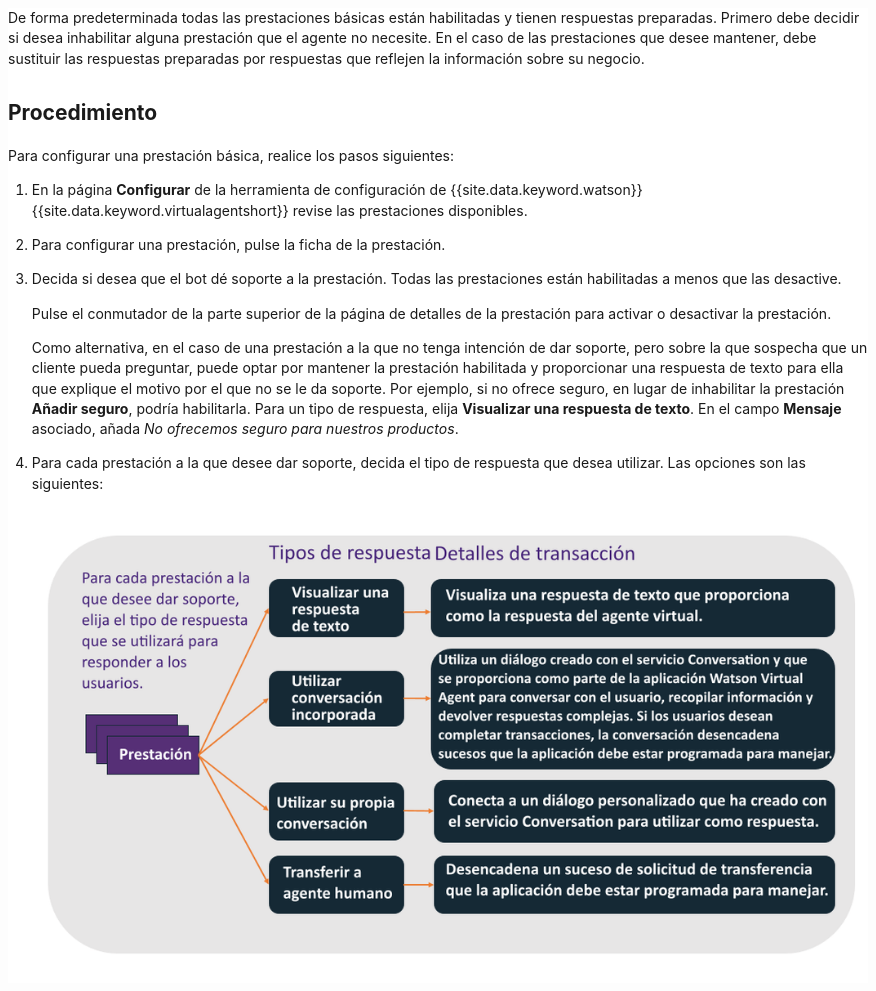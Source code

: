 De forma predeterminada todas las prestaciones básicas están habilitadas y tienen respuestas preparadas. Primero debe decidir si desea inhabilitar alguna prestación que el agente no necesite. En el caso de las prestaciones que desee mantener, debe sustituir las respuestas preparadas por respuestas que reflejen la información sobre su negocio.

## Procedimiento

Para configurar una prestación básica, realice los pasos siguientes:

1. En la página **Configurar** de la herramienta de configuración de {{site.data.keyword.watson}} {{site.data.keyword.virtualagentshort}} revise las prestaciones disponibles.
1. Para configurar una prestación, pulse la ficha de la prestación.
1. Decida si desea que el bot dé soporte a la prestación. Todas las prestaciones están habilitadas a menos que las desactive.

    Pulse el conmutador de la parte superior de la página de detalles de la prestación para activar o desactivar la prestación.

    Como alternativa, en el caso de una prestación a la que no tenga intención de dar soporte, pero sobre la que sospecha que un cliente pueda preguntar, puede optar por mantener la prestación habilitada y proporcionar una respuesta de texto para ella que explique el motivo por el que no se le da soporte. Por ejemplo, si no ofrece seguro, en lugar de inhabilitar la prestación **Añadir seguro**, podría habilitarla. Para un tipo de respuesta, elija **Visualizar una respuesta de texto**. En el campo **Mensaje** asociado, añada *No ofrecemos seguro para nuestros productos*.

1. Para cada prestación a la que desee dar soporte, decida el tipo de respuesta que desea utilizar. Las opciones son las siguientes:

    ![Muestra que cada intención puede ir a los tipos de repuesta Visualizar una respuesta de texto, Utilizar conversación incorporada, Utilizar su propia conversación o Transferir a agente humano](images/responsetypes.png)
